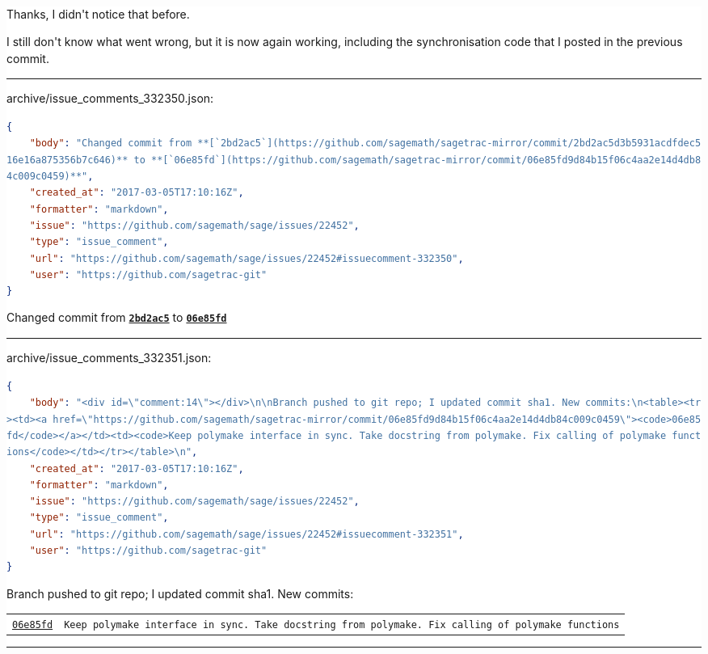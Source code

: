 Thanks, I didn't notice that before.

I still don't know what went wrong, but it is now again working, including the synchronisation code that I posted in the previous commit.



---

archive/issue_comments_332350.json:
```json
{
    "body": "Changed commit from **[`2bd2ac5`](https://github.com/sagemath/sagetrac-mirror/commit/2bd2ac5d3b5931acdfdec516e16a875356b7c646)** to **[`06e85fd`](https://github.com/sagemath/sagetrac-mirror/commit/06e85fd9d84b15f06c4aa2e14d4db84c009c0459)**",
    "created_at": "2017-03-05T17:10:16Z",
    "formatter": "markdown",
    "issue": "https://github.com/sagemath/sage/issues/22452",
    "type": "issue_comment",
    "url": "https://github.com/sagemath/sage/issues/22452#issuecomment-332350",
    "user": "https://github.com/sagetrac-git"
}
```

Changed commit from **[`2bd2ac5`](https://github.com/sagemath/sagetrac-mirror/commit/2bd2ac5d3b5931acdfdec516e16a875356b7c646)** to **[`06e85fd`](https://github.com/sagemath/sagetrac-mirror/commit/06e85fd9d84b15f06c4aa2e14d4db84c009c0459)**



---

archive/issue_comments_332351.json:
```json
{
    "body": "<div id=\"comment:14\"></div>\n\nBranch pushed to git repo; I updated commit sha1. New commits:\n<table><tr><td><a href=\"https://github.com/sagemath/sagetrac-mirror/commit/06e85fd9d84b15f06c4aa2e14d4db84c009c0459\"><code>06e85fd</code></a></td><td><code>Keep polymake interface in sync. Take docstring from polymake. Fix calling of polymake functions</code></td></tr></table>\n",
    "created_at": "2017-03-05T17:10:16Z",
    "formatter": "markdown",
    "issue": "https://github.com/sagemath/sage/issues/22452",
    "type": "issue_comment",
    "url": "https://github.com/sagemath/sage/issues/22452#issuecomment-332351",
    "user": "https://github.com/sagetrac-git"
}
```

<div id="comment:14"></div>

Branch pushed to git repo; I updated commit sha1. New commits:
<table><tr><td><a href="https://github.com/sagemath/sagetrac-mirror/commit/06e85fd9d84b15f06c4aa2e14d4db84c009c0459"><code>06e85fd</code></a></td><td><code>Keep polymake interface in sync. Take docstring from polymake. Fix calling of polymake functions</code></td></tr></table>




---
